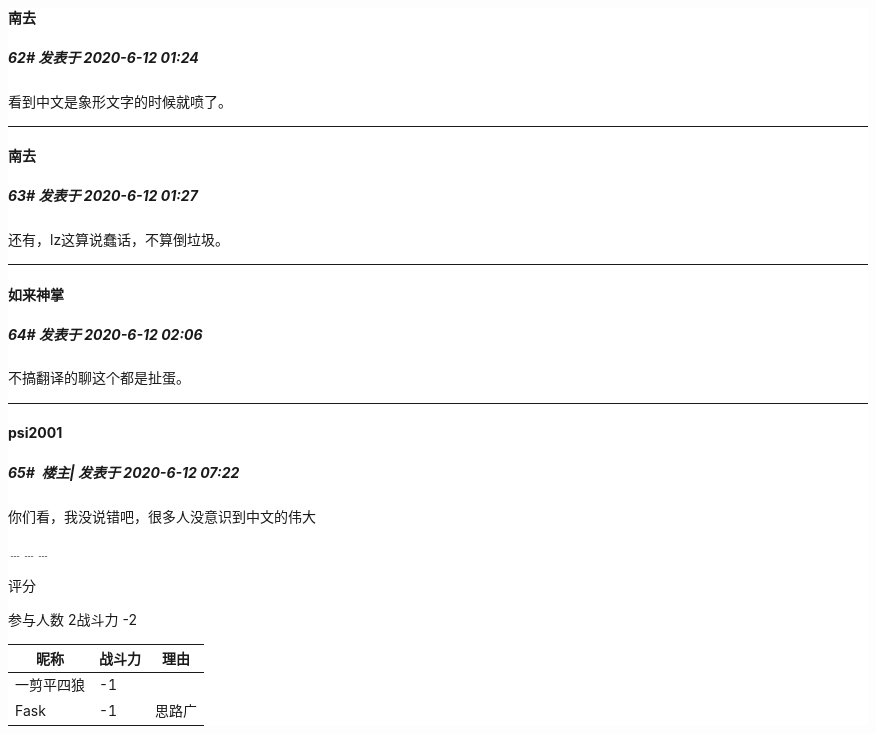 ####  南去  
##### 62#       发表于 2020-6-12 01:24




看到中文是象形文字的时候就喷了。







-----

####  南去  
##### 63#       发表于 2020-6-12 01:27




还有，lz这算说蠢话，不算倒垃圾。







-----

####  如来神掌  
##### 64#       发表于 2020-6-12 02:06




不搞翻译的聊这个都是扯蛋。







-----

####  psi2001  
##### 65#         楼主| 发表于 2020-6-12 07:22




你们看，我没说错吧，很多人没意识到中文的伟大



﹍﹍﹍

评分





 参与人数 2战斗力 -2

|昵称|战斗力|理由|
|----|---|---|
| 一剪平四狼|-1||
| Fask|-1|思路广|
